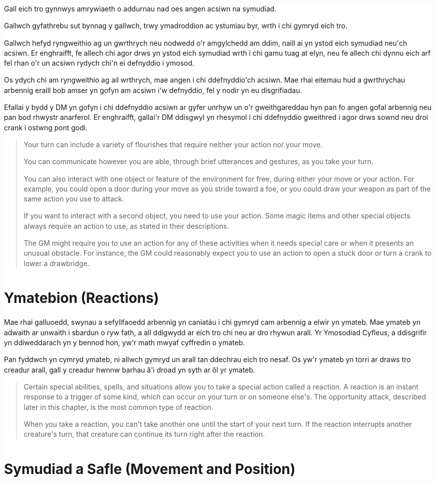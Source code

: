 Gall eich tro gynnwys amrywiaeth o addurnau nad oes angen acsiwn na symudiad.

Gallwch gyfathrebu sut bynnag y gallwch, trwy ymadroddion ac ystumiau byr, wrth i chi gymryd eich tro.

Gallwch hefyd ryngweithio ag un gwrthrych neu nodwedd o'r amgylchedd am ddim, naill ai yn ystod eich symudiad neu'ch acsiwn. Er enghraifft, fe allech chi agor drws yn ystod eich symudiad wrth i chi gamu tuag at elyn, neu fe allech chi dynnu eich arf fel rhan o'r un acsiwn rydych chi'n ei defnyddio i ymosod.

Os ydych chi am ryngweithio ag ail wrthrych, mae angen i chi ddefnyddio'ch acsiwn. Mae rhai eitemau hud a gwrthrychau arbennig eraill bob amser yn gofyn am acsiwn i'w defnyddio, fel y nodir yn eu disgrifiadau.

Efallai y bydd y DM yn gofyn i chi ddefnyddio acsiwn ar gyfer unrhyw un o'r gweithgareddau hyn pan fo angen gofal arbennig neu pan bod rhwystr anarferol. Er enghraifft, gallai'r DM ddisgwyl yn rhesymol i chi ddefnyddio gweithred i agor drws sownd neu droi crank i ostwng pont godi.

>  Your turn can include a variety of flourishes that require neither your action nor your move.
>  
>  You can communicate however you are able, through brief utterances and gestures, as you take your turn.
>  
>  You can also interact with one object or feature of the environment for free, during either your move or your action. For example, you could open a door during your move as you stride toward a foe, or you could draw your weapon as part of the same action you use to attack.
>  
>  If you want to interact with a second object, you need to use your action. Some magic items and other special objects always require an action to use, as stated in their descriptions.
>  
>  The GM might require you to use an action for any of these activities when it needs special care or when it presents an unusual obstacle. For instance, the GM could reasonably expect you to use an action to open a stuck door or turn a crank to lower a drawbridge.

# Ymatebion (Reactions)

Mae rhai galluoedd, swynau a sefyllfaoedd arbennig yn caniatáu i chi gymryd cam arbennig a elwir yn ymateb. Mae ymateb yn adwaith ar unwaith i sbardun o ryw fath, a all ddigwydd ar eich tro chi neu ar dro rhywun arall. Yr Ymosodiad Cyfleus, a ddisgrifir yn ddiweddarach yn y bennod hon, yw'r math mwyaf cyffredin o ymateb.

Pan fyddwch yn cymryd ymateb, ni allwch gymryd un arall tan ddechrau eich tro nesaf. Os yw'r ymateb yn torri ar draws tro creadur arall, gall y creadur hwnnw barhau â'i droad yn syth ar ôl yr ymateb.

>  Certain special abilities, spells, and situations allow you to take a special action called a reaction. A reaction is an instant response to a trigger of some kind, which can occur on your turn or on someone else's. The opportunity attack, described later in this chapter, is the most common type of reaction.
>  
>  When you take a reaction, you can't take another one until the start of your next turn. If the reaction interrupts another creature's turn, that creature can continue its turn right after the reaction.

# Symudiad a Safle (Movement and Position)
